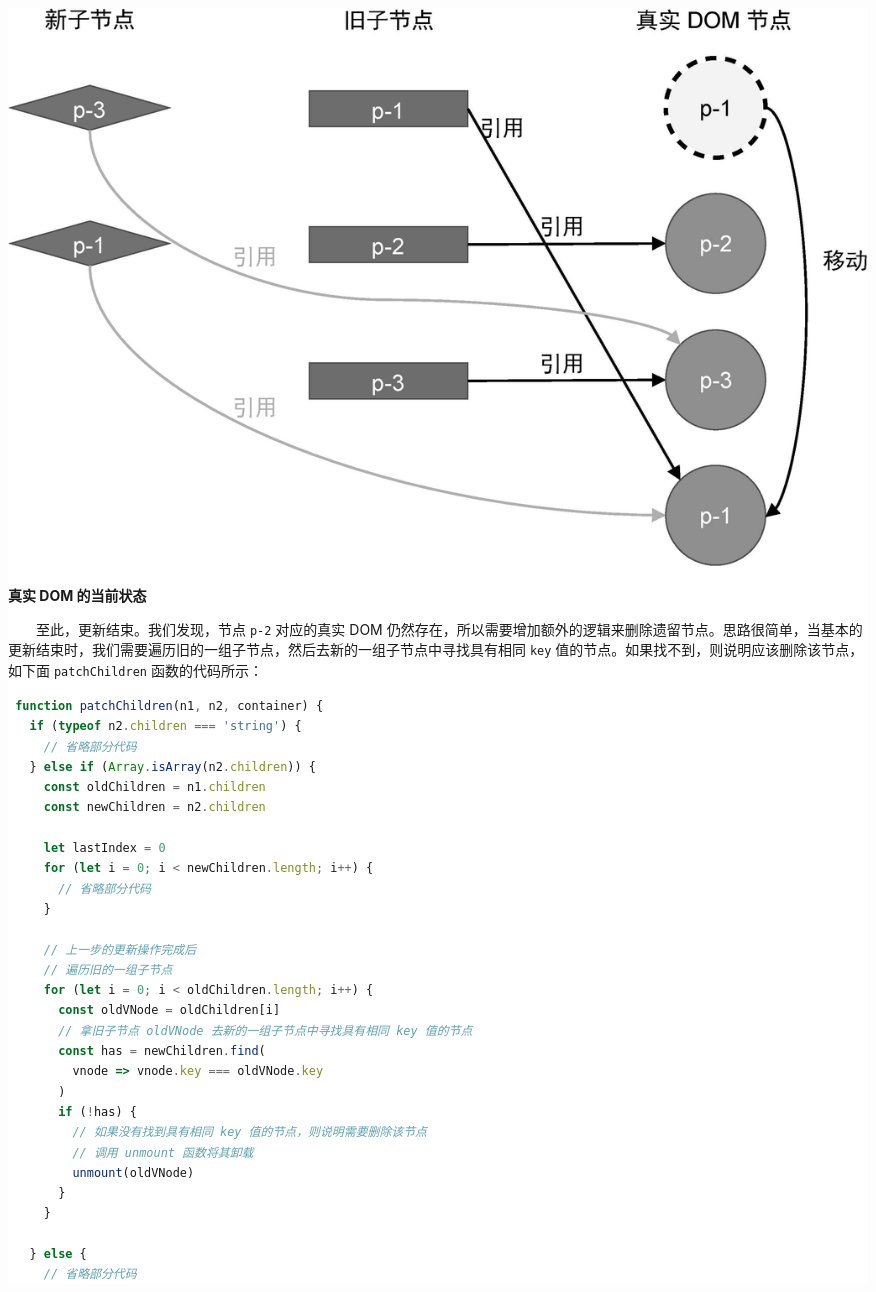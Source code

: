![](img/20、简单diff算法十九.jpeg)

**真实 DOM 的当前状态**

　　至此，更新结束。我们发现，节点 `p-2` 对应的真实 DOM 仍然存在，所以需要增加额外的逻辑来删除遗留节点。思路很简单，当基本的更新结束时，我们需要遍历旧的一组子节点，然后去新的一组子节点中寻找具有相同 `key` 值的节点。如果找不到，则说明应该删除该节点，如下面 `patchChildren` 函数的代码所示：

```js
 function patchChildren(n1, n2, container) {
   if (typeof n2.children === 'string') {
     // 省略部分代码
   } else if (Array.isArray(n2.children)) {
     const oldChildren = n1.children
     const newChildren = n2.children

     let lastIndex = 0
     for (let i = 0; i < newChildren.length; i++) {
       // 省略部分代码
     }

     // 上一步的更新操作完成后
     // 遍历旧的一组子节点
     for (let i = 0; i < oldChildren.length; i++) {
       const oldVNode = oldChildren[i]
       // 拿旧子节点 oldVNode 去新的一组子节点中寻找具有相同 key 值的节点
       const has = newChildren.find(
         vnode => vnode.key === oldVNode.key
       )
       if (!has) {
         // 如果没有找到具有相同 key 值的节点，则说明需要删除该节点
         // 调用 unmount 函数将其卸载
         unmount(oldVNode)
       }
     }

   } else {
     // 省略部分代码
```